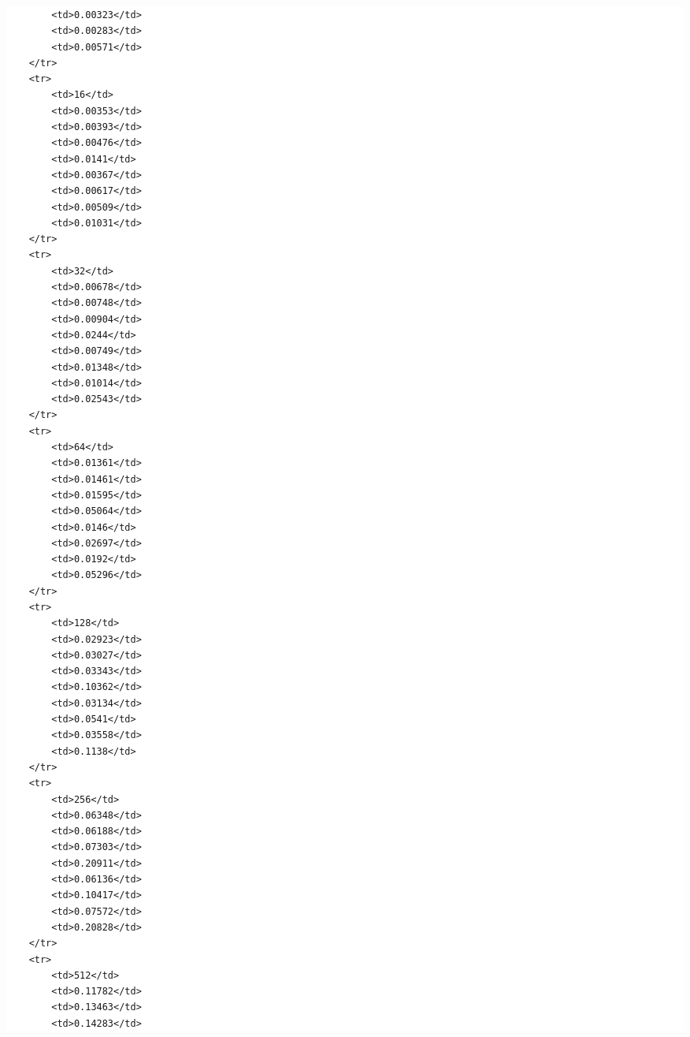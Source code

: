             <td>0.00323</td>
            <td>0.00283</td>
            <td>0.00571</td>
        </tr>
        <tr>
            <td>16</td>
            <td>0.00353</td>
            <td>0.00393</td>
            <td>0.00476</td>
            <td>0.0141</td>
            <td>0.00367</td>
            <td>0.00617</td>
            <td>0.00509</td>
            <td>0.01031</td>
        </tr>
        <tr>
            <td>32</td>
            <td>0.00678</td>
            <td>0.00748</td>
            <td>0.00904</td>
            <td>0.0244</td>
            <td>0.00749</td>
            <td>0.01348</td>
            <td>0.01014</td>
            <td>0.02543</td>
        </tr>
        <tr>
            <td>64</td>
            <td>0.01361</td>
            <td>0.01461</td>
            <td>0.01595</td>
            <td>0.05064</td>
            <td>0.0146</td>
            <td>0.02697</td>
            <td>0.0192</td>
            <td>0.05296</td>
        </tr>
        <tr>
            <td>128</td>
            <td>0.02923</td>
            <td>0.03027</td>
            <td>0.03343</td>
            <td>0.10362</td>
            <td>0.03134</td>
            <td>0.0541</td>
            <td>0.03558</td>
            <td>0.1138</td>
        </tr>
        <tr>
            <td>256</td>
            <td>0.06348</td>
            <td>0.06188</td>
            <td>0.07303</td>
            <td>0.20911</td>
            <td>0.06136</td>
            <td>0.10417</td>
            <td>0.07572</td>
            <td>0.20828</td>
        </tr>
        <tr>
            <td>512</td>
            <td>0.11782</td>
            <td>0.13463</td>
            <td>0.14283</td>